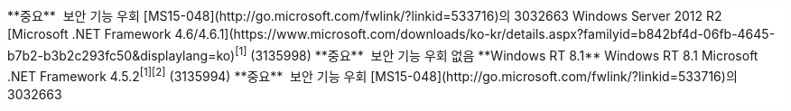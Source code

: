 </td>
<td style="border:1px solid black;">
**중요**   
보안 기능 우회

</td>
<td style="border:1px solid black;">
[MS15-048](http://go.microsoft.com/fwlink/?linkid=533716)의 3032663

</td>
</tr>
<tr>
<td style="border:1px solid black;">
Windows Server 2012 R2

</td>
<td style="border:1px solid black;">
[Microsoft .NET Framework 4.6/4.6.1](https://www.microsoft.com/downloads/ko-kr/details.aspx?familyid=b842bf4d-06fb-4645-b7b2-b3b2c293fc50&displaylang=ko)<sup>[1]</sup>
(3135998)

</td>
<td style="border:1px solid black;">
**중요**   
보안 기능 우회

</td>
<td style="border:1px solid black;">
없음

</td>
</tr>
<tr>
<td style="border:1px solid black;" colspan="4">
**Windows RT 8.1**

</td>
</tr>
<tr>
<td style="border:1px solid black;">
Windows RT 8.1

</td>
<td style="border:1px solid black;">
Microsoft .NET Framework 4.5.2<sup>[1]</sup><sup>[2]</sup>
(3135994)

</td>
<td style="border:1px solid black;">
**중요**   
보안 기능 우회

</td>
<td style="border:1px solid black;">
[MS15-048](http://go.microsoft.com/fwlink/?linkid=533716)의 3032663
